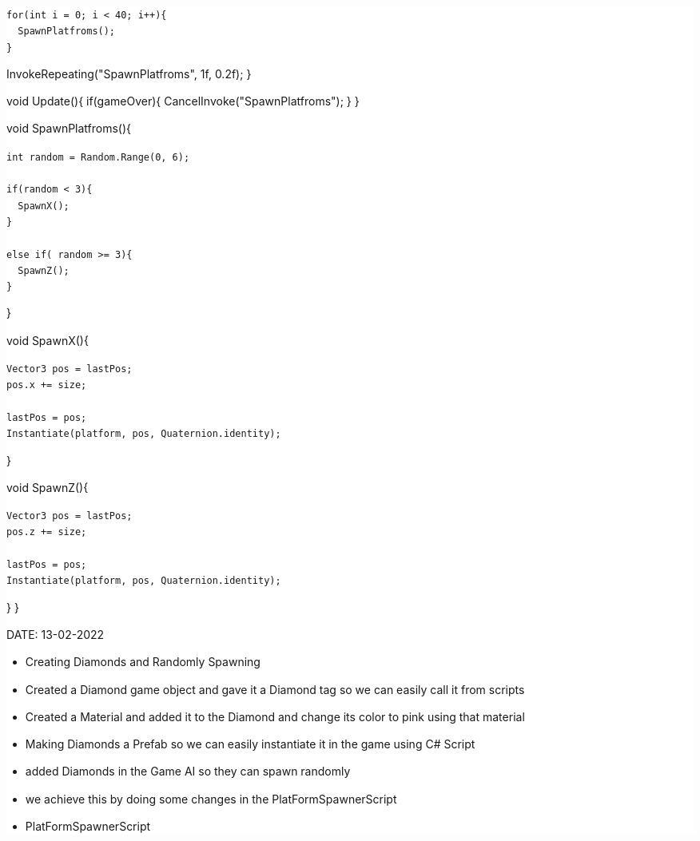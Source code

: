    for(int i = 0; i < 40; i++){
      SpawnPlatfroms();
    }

InvokeRepeating("SpawnPlatfroms", 1f, 0.2f);
  }

void Update(){
if(gameOver){
  CancelInvoke("SpawnPlatfroms");
}
  }

  void SpawnPlatfroms(){

    int random = Random.Range(0, 6);

    if(random < 3){
      SpawnX();
    }
     
    else if( random >= 3){
      SpawnZ();
    }
  }

  void SpawnX(){

    Vector3 pos = lastPos;
    pos.x += size;

    lastPos = pos;
    Instantiate(platform, pos, Quaternion.identity);
  }

  void SpawnZ(){

    Vector3 pos = lastPos;
    pos.z += size;

    lastPos = pos;
    Instantiate(platform, pos, Quaternion.identity);
  }
}

	
DATE: 13-02-2022

- Creating Diamonds and Randomly Spawning

- Created a Diamond game object and gave it a Diamond tag so we can easily call it from scripts

- Created a Material and added it to the Diamond and change its color to pink using that material

- Making Diamonds a Prefab so we can easily instantiate it in the game using C# Script

- added Diamonds in the Game AI so they can spawn randomly

- we achieve this by doing some changes in the PlatFormSpawnerScript

- PlatFormSpawnerScript
